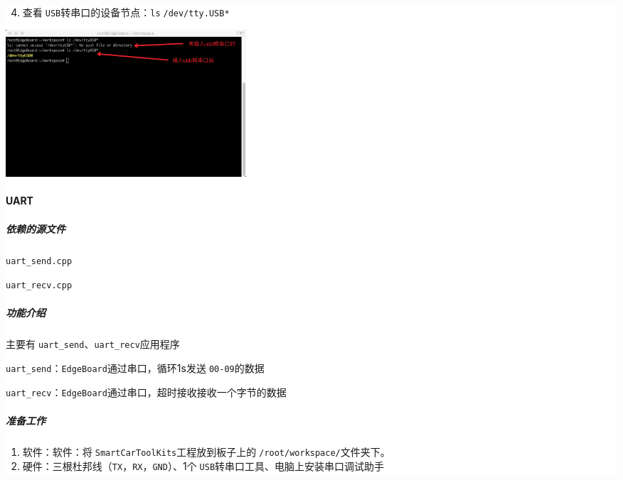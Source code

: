 4. 查看 `USB`转串口的设备节点：`ls` `/dev/tty.USB*`

<img src="./image/7.png" alt="查看设备文件节点" style="zoom: 33%;" />

#### UART

##### 依赖的源文件

`uart_send.cpp`

`uart_recv.cpp`

##### 功能介绍

主要有 `uart_send`、`uart_recv`应用程序

`uart_send`：`EdgeBoard`通过串口，循环1s发送 `00-09`的数据

`uart_recv`：`EdgeBoard`通过串口，超时接收接收一个字节的数据

##### 准备工作

1. 软件：软件：将 `SmartCarToolKits`工程放到板子上的 `/root/workspace/`文件夹下。
2. 硬件：三根杜邦线（`TX`，`RX`，`GND`）、1个 `USB`转串口工具、电脑上安装串口调试助手
